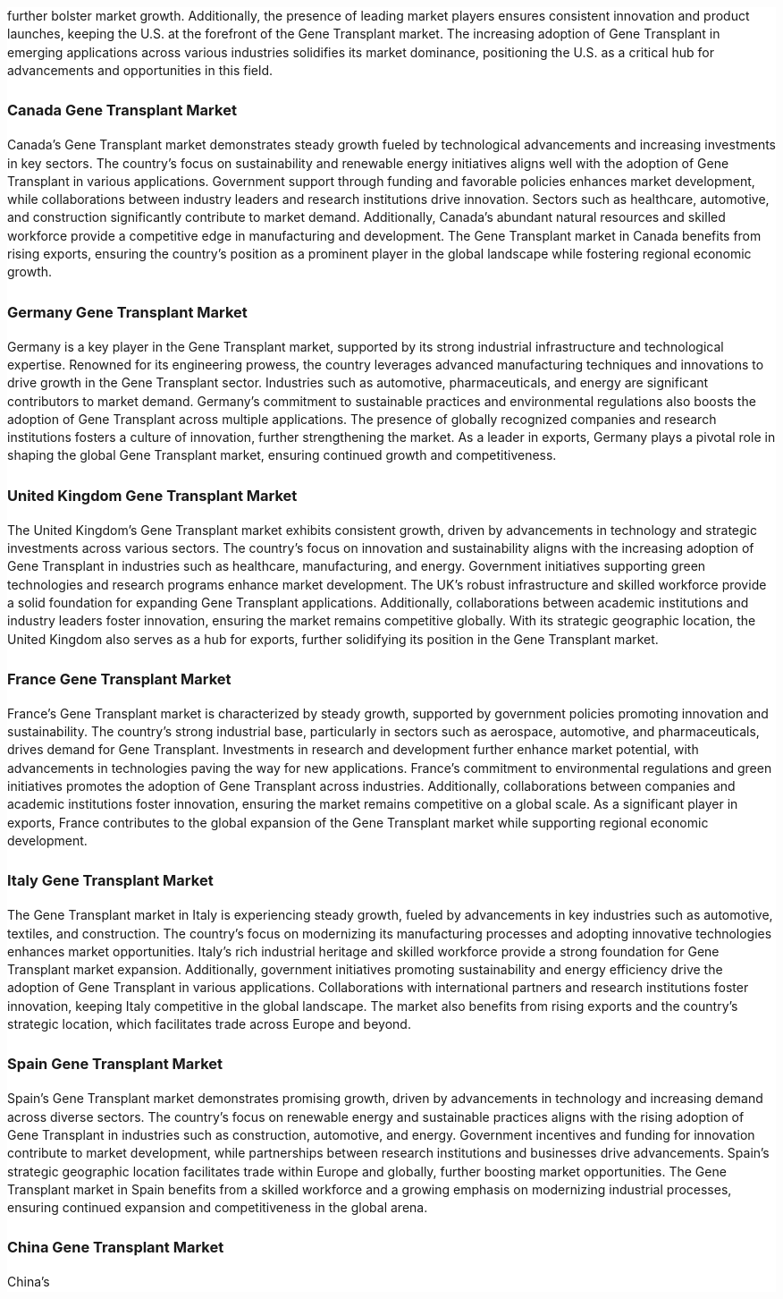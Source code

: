 further bolster market growth. Additionally, the presence of leading market players ensures consistent innovation and product launches, keeping the U.S. at the forefront of the Gene Transplant market. The increasing adoption of Gene Transplant in emerging applications across various industries solidifies its market dominance, positioning the U.S. as a critical hub for advancements and opportunities in this field.</p><h3>Canada Gene Transplant Market</h3><p>Canada&rsquo;s Gene Transplant market demonstrates steady growth fueled by technological advancements and increasing investments in key sectors. The country&rsquo;s focus on sustainability and renewable energy initiatives aligns well with the adoption of Gene Transplant in various applications. Government support through funding and favorable policies enhances market development, while collaborations between industry leaders and research institutions drive innovation. Sectors such as healthcare, automotive, and construction significantly contribute to market demand. Additionally, Canada&rsquo;s abundant natural resources and skilled workforce provide a competitive edge in manufacturing and development. The Gene Transplant market in Canada benefits from rising exports, ensuring the country&rsquo;s position as a prominent player in the global landscape while fostering regional economic growth.</p><h3>Germany Gene Transplant Market</h3><p>Germany is a key player in the Gene Transplant market, supported by its strong industrial infrastructure and technological expertise. Renowned for its engineering prowess, the country leverages advanced manufacturing techniques and innovations to drive growth in the Gene Transplant sector. Industries such as automotive, pharmaceuticals, and energy are significant contributors to market demand. Germany&rsquo;s commitment to sustainable practices and environmental regulations also boosts the adoption of Gene Transplant across multiple applications. The presence of globally recognized companies and research institutions fosters a culture of innovation, further strengthening the market. As a leader in exports, Germany plays a pivotal role in shaping the global Gene Transplant market, ensuring continued growth and competitiveness.</p><h3>United Kingdom Gene Transplant Market</h3><p>The United Kingdom&rsquo;s Gene Transplant market exhibits consistent growth, driven by advancements in technology and strategic investments across various sectors. The country&rsquo;s focus on innovation and sustainability aligns with the increasing adoption of Gene Transplant in industries such as healthcare, manufacturing, and energy. Government initiatives supporting green technologies and research programs enhance market development. The UK&rsquo;s robust infrastructure and skilled workforce provide a solid foundation for expanding Gene Transplant applications. Additionally, collaborations between academic institutions and industry leaders foster innovation, ensuring the market remains competitive globally. With its strategic geographic location, the United Kingdom also serves as a hub for exports, further solidifying its position in the Gene Transplant market.</p><h3>France Gene Transplant Market</h3><p>France&rsquo;s Gene Transplant market is characterized by steady growth, supported by government policies promoting innovation and sustainability. The country&rsquo;s strong industrial base, particularly in sectors such as aerospace, automotive, and pharmaceuticals, drives demand for Gene Transplant. Investments in research and development further enhance market potential, with advancements in technologies paving the way for new applications. France&rsquo;s commitment to environmental regulations and green initiatives promotes the adoption of Gene Transplant across industries. Additionally, collaborations between companies and academic institutions foster innovation, ensuring the market remains competitive on a global scale. As a significant player in exports, France contributes to the global expansion of the Gene Transplant market while supporting regional economic development.</p><h3>Italy Gene Transplant Market</h3><p>The Gene Transplant market in Italy is experiencing steady growth, fueled by advancements in key industries such as automotive, textiles, and construction. The country&rsquo;s focus on modernizing its manufacturing processes and adopting innovative technologies enhances market opportunities. Italy&rsquo;s rich industrial heritage and skilled workforce provide a strong foundation for Gene Transplant market expansion. Additionally, government initiatives promoting sustainability and energy efficiency drive the adoption of Gene Transplant in various applications. Collaborations with international partners and research institutions foster innovation, keeping Italy competitive in the global landscape. The market also benefits from rising exports and the country&rsquo;s strategic location, which facilitates trade across Europe and beyond.</p><h3>Spain Gene Transplant Market</h3><p>Spain&rsquo;s Gene Transplant market demonstrates promising growth, driven by advancements in technology and increasing demand across diverse sectors. The country&rsquo;s focus on renewable energy and sustainable practices aligns with the rising adoption of Gene Transplant in industries such as construction, automotive, and energy. Government incentives and funding for innovation contribute to market development, while partnerships between research institutions and businesses drive advancements. Spain&rsquo;s strategic geographic location facilitates trade within Europe and globally, further boosting market opportunities. The Gene Transplant market in Spain benefits from a skilled workforce and a growing emphasis on modernizing industrial processes, ensuring continued expansion and competitiveness in the global arena.</p><h3>China Gene Transplant Market</h3><p>China&rsquo;s